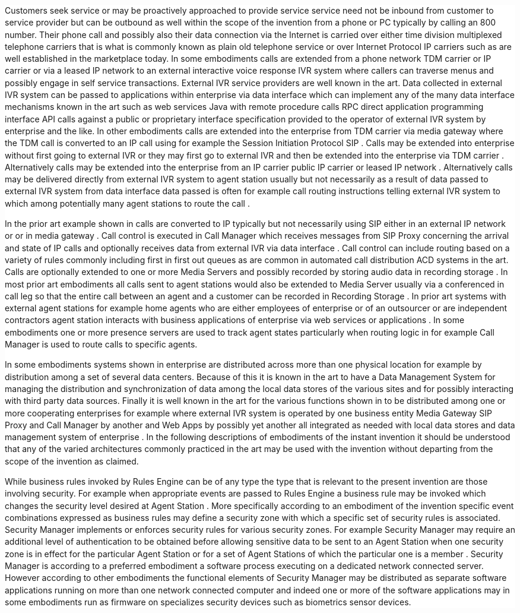 Customers seek service or may be proactively approached to provide service service need not be inbound from customer to service provider but can be outbound as well within the scope of the invention from a phone or PC typically by calling an 800 number. Their phone call and possibly also their data connection via the Internet is carried over either time division multiplexed telephone carriers that is what is commonly known as plain old telephone service or over Internet Protocol IP carriers such as are well established in the marketplace today. In some embodiments calls are extended from a phone network TDM carrier or IP carrier or via a leased IP network to an external interactive voice response IVR system where callers can traverse menus and possibly engage in self service transactions. External IVR service providers are well known in the art. Data collected in external IVR system can be passed to applications within enterprise via data interface which can implement any of the many data interface mechanisms known in the art such as web services Java with remote procedure calls RPC direct application programming interface API calls against a public or proprietary interface specification provided to the operator of external IVR system by enterprise and the like. In other embodiments calls are extended into the enterprise from TDM carrier via media gateway where the TDM call is converted to an IP call using for example the Session Initiation Protocol SIP . Calls may be extended into enterprise without first going to external IVR or they may first go to external IVR and then be extended into the enterprise via TDM carrier . Alternatively calls may be extended into the enterprise from an IP carrier public IP carrier or leased IP network . Alternatively calls may be delivered directly from external IVR system to agent station usually but not necessarily as a result of data passed to external IVR system from data interface data passed is often for example call routing instructions telling external IVR system to which among potentially many agent stations to route the call .

In the prior art example shown in calls are converted to IP typically but not necessarily using SIP either in an external IP network or or in media gateway . Call control is executed in Call Manager which receives messages from SIP Proxy concerning the arrival and state of IP calls and optionally receives data from external IVR via data interface . Call control can include routing based on a variety of rules commonly including first in first out queues as are common in automated call distribution ACD systems in the art. Calls are optionally extended to one or more Media Servers and possibly recorded by storing audio data in recording storage . In most prior art embodiments all calls sent to agent stations would also be extended to Media Server usually via a conferenced in call leg so that the entire call between an agent and a customer can be recorded in Recording Storage . In prior art systems with external agent stations for example home agents who are either employees of enterprise or of an outsourcer or are independent contractors agent station interacts with business applications of enterprise via web services or applications . In some embodiments one or more presence servers are used to track agent states particularly when routing logic in for example Call Manager is used to route calls to specific agents.

In some embodiments systems shown in enterprise are distributed across more than one physical location for example by distribution among a set of several data centers. Because of this it is known in the art to have a Data Management System for managing the distribution and synchronization of data among the local data stores of the various sites and for possibly interacting with third party data sources. Finally it is well known in the art for the various functions shown in to be distributed among one or more cooperating enterprises for example where external IVR system is operated by one business entity Media Gateway SIP Proxy and Call Manager by another and Web Apps by possibly yet another all integrated as needed with local data stores and data management system of enterprise . In the following descriptions of embodiments of the instant invention it should be understood that any of the varied architectures commonly practiced in the art may be used with the invention without departing from the scope of the invention as claimed.

While business rules invoked by Rules Engine can be of any type the type that is relevant to the present invention are those involving security. For example when appropriate events are passed to Rules Engine a business rule may be invoked which changes the security level desired at Agent Station . More specifically according to an embodiment of the invention specific event combinations expressed as business rules may define a security zone with which a specific set of security rules is associated. Security Manager implements or enforces security rules for various security zones. For example Security Manager may require an additional level of authentication to be obtained before allowing sensitive data to be sent to an Agent Station when one security zone is in effect for the particular Agent Station or for a set of Agent Stations of which the particular one is a member . Security Manager is according to a preferred embodiment a software process executing on a dedicated network connected server. However according to other embodiments the functional elements of Security Manager may be distributed as separate software applications running on more than one network connected computer and indeed one or more of the software applications may in some embodiments run as firmware on specializes security devices such as biometrics sensor devices.
